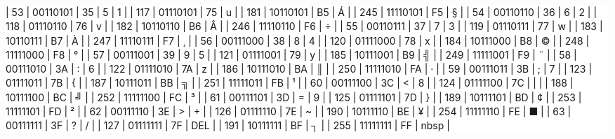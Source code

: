 | 53      | 00110101 | 35      | 5         | 1          |      | 117      | 01110101 | 75      | u         |      | 181      | 10110101 | B5      | Á         |      | 245      | 11110101 | F5      | §         |
| 54      | 00110110 | 36      | 6         | 2          |      | 118      | 01110110 | 76      | v         |      | 182      | 10110110 | B6      | Â         |      | 246      | 11110110 | F6      | ÷         |
| 55      | 00110111 | 37      | 7         | 3          |      | 119      | 01110111 | 77      | w         |      | 183      | 10110111 | B7      | À         |      | 247      | 11110111 | F7      | ¸         |
| 56      | 00111000 | 38      | 8         | 4          |      | 120      | 01111000 | 78      | x         |      | 184      | 10111000 | B8      | ©         |      | 248      | 11111000 | F8      | °         |
| 57      | 00111001 | 39      | 9         | 5          |      | 121      | 01111001 | 79      | y         |      | 185      | 10111001 | B9      | ╣         |      | 249      | 11111001 | F9      | ¨         |
| 58      | 00111010 | 3A      | :         | 6          |      | 122      | 01111010 | 7A      | z         |      | 186      | 10111010 | BA      | ║         |      | 250      | 11111010 | FA      | ·         |
| 59      | 00111011 | 3B      | ;         | 7          |      | 123      | 01111011 | 7B      | {         |      | 187      | 10111011 | BB      | ╗         |      | 251      | 11111011 | FB      | ¹         |
| 60      | 00111100 | 3C      | <         | 8          |      | 124      | 01111100 | 7C      | \|         |      | 188      | 10111100 | BC      | ╝         |      | 252      | 11111100 | FC      | ³         |
| 61      | 00111101 | 3D      | =         | 9          |      | 125      | 01111101 | 7D      | }         |      | 189      | 10111101 | BD      | ¢         |      | 253      | 11111101 | FD      | ²         |
| 62      | 00111110 | 3E      | >         | +          |      | 126      | 01111110 | 7E      | ~         |      | 190      | 10111110 | BE      | ¥         |      | 254      | 11111110 | FE      | ■         |
| 63      | 00111111 | 3F      | ?         | /          |      | 127      | 01111111 | 7F      | DEL       |      | 191      | 10111111 | BF      | ┐         |      | 255      | 11111111 | FF      | nbsp      |
